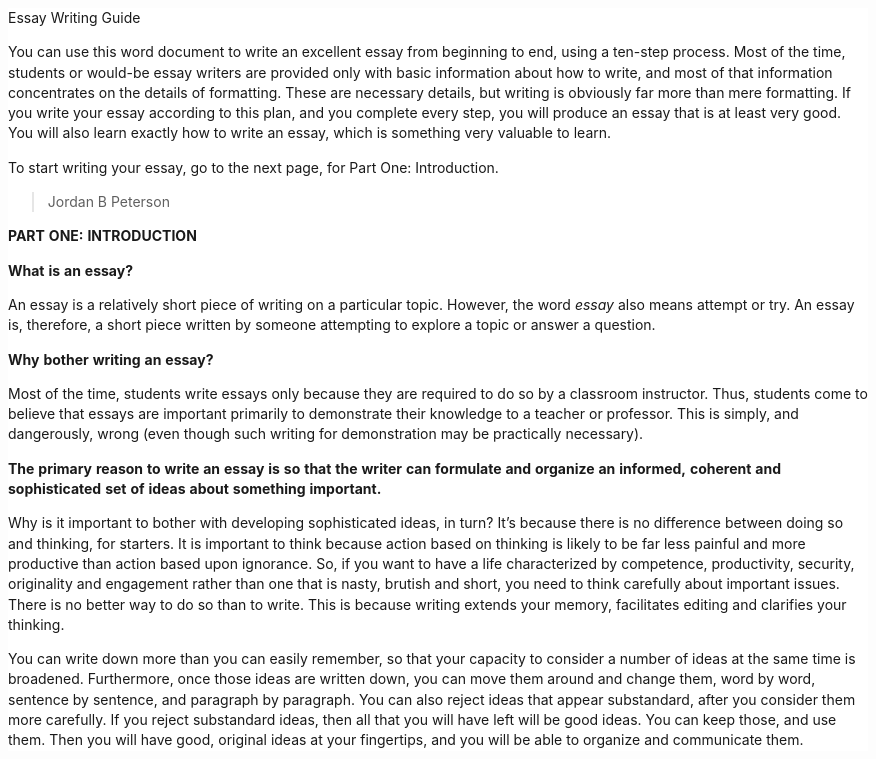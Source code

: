 Essay Writing Guide

You can use this word document to write an excellent essay from
beginning to end, using a ten-step process. Most of the time, students
or would-be essay writers are provided only with basic information about
how to write, and most of that information concentrates on the details
of formatting. These are necessary details, but writing is obviously far
more than mere formatting. If you write your essay according to this
plan, and you complete every step, you will produce an essay that is at
least very good. You will also learn exactly how to write an essay,
which is something very valuable to learn.

To start writing your essay, go to the next page, for Part One:
Introduction.

> Jordan B Peterson

**PART** **ONE:** **INTRODUCTION**

**What** **is** **an** **essay?**

An essay is a relatively short piece of writing on a particular topic.
However, the word *essay* also means attempt or try. An essay is,
therefore, a short piece written by someone attempting to explore a
topic or answer a question.

**Why** **bother** **writing** **an** **essay?**

Most of the time, students write essays only because they are required
to do so by a classroom instructor. Thus, students come to believe that
essays are important primarily to demonstrate their knowledge to a
teacher or professor. This is simply, and dangerously, wrong (even
though such writing for demonstration may be practically necessary).

**The** **primary** **reason** **to** **write** **an** **essay** **is**
**so** **that** **the** **writer** **can** **formulate** **and**
**organize** **an** **informed,** **coherent** **and** **sophisticated**
**set** **of** **ideas** **about** **something** **important.**

Why is it important to bother with developing sophisticated ideas, in
turn? It’s because there is no difference between doing so and thinking,
for starters. It is important to think because action based on thinking
is likely to be far less painful and more productive than action based
upon ignorance. So, if you want to have a life characterized by
competence, productivity, security, originality and engagement rather
than one that is nasty, brutish and short, you need to think carefully
about important issues. There is no better way to do so than to write.
This is because writing extends your memory, facilitates editing and
clarifies your thinking.

You can write down more than you can easily remember, so that your
capacity to consider a number of ideas at the same time is broadened.
Furthermore, once those ideas are written down, you can move them around
and change them, word by word, sentence by sentence, and paragraph by
paragraph. You can also reject ideas that appear substandard, after you
consider them more carefully. If you reject substandard ideas, then all
that you will have left will be good ideas. You can keep those, and use
them. Then you will have good, original ideas at your fingertips, and
you will be able to organize and communicate them.
